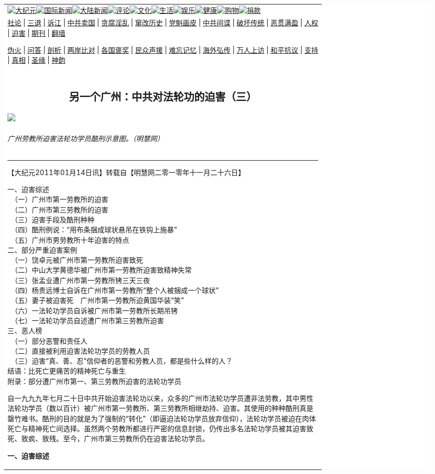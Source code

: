 <a name="1" id="1" target="_blank"></a><span id="1"></span>
<table align=center border="0"><tr><td colspan="2" VALIGN=TOP><a href="https://github.com/wlrgim293/djy/blob/master/gb/nsc413.md#1"><img src="https://raw.githubusercontent.com/wlrgim293/www/master/t/djy/1.jpg" title="大纪元"></a><a href="https://github.com/wlrgim293/djy/blob/master/gb/n24hr.md#1"><img src="https://raw.githubusercontent.com/wlrgim293/www/master/t/djy/3.jpg" title="国际新闻"></a><a href="https://github.com/wlrgim293/djy/blob/master/gb/nsc413.md#1"><img src="https://raw.githubusercontent.com/wlrgim293/www/master/t/djy/4.jpg" title="大陆新闻"></a><a href="https://github.com/wlrgim293/djy/blob/master/gb/news392.md#1"><img src="https://raw.githubusercontent.com/wlrgim293/www/master/t/djy/5.jpg" title="评论"></a><a href="https://github.com/wlrgim293/djy/blob/master/gb/news2007.md#1"><img src="https://raw.githubusercontent.com/wlrgim293/www/master/t/djy/6.jpg" title="文化"></a><a href="https://github.com/wlrgim293/djy/blob/master/gb/news2008.md#1"><img src="https://raw.githubusercontent.com/wlrgim293/www/master/t/djy/7.jpg" title="生活"></a><a href="https://github.com/wlrgim293/djy/blob/master/gb/ncyule.md#1"><img src="https://raw.githubusercontent.com/wlrgim293/www/master/t/djy/8.jpg" title="娱乐"></a><a href="https://github.com/wlrgim293/djy/blob/master/gb/nsc1002.md#1"><img src="https://raw.githubusercontent.com/wlrgim293/www/master/t/djy/9.jpg" title="健康"><a href="https://www.youlucky.com"><img src="https://raw.githubusercontent.com/wlrgim293/www/master/t/djy/10.jpg" title="购物"></a><a href="https://donate.epochtimes.com/?utm_medium=epochtimes&utm_source=referral&utm_campaign=donate_button_djyarticleheader"><img src="https://raw.githubusercontent.com/wlrgim293/www/master/t/djy/12.jpg" title="捐款"></a></td></tr>
<tr><td colspan="2" VALIGN=TOP><a target="_blank" href="https://github.com/wlrgim293/djy/blob/master/gb/9p.md#1">社论</a> | <a target="_blank" href="https://github.com/wlrgim293/djy/blob/master/gb/nf5657.md#1">三退</a> | <a target="_blank" href="https://github.com/wlrgim293/djy/blob/master/gb/nf6124.md#1">诉江</a> | <a target="_blank" href="https://github.com/wlrgim293/djy/blob/master/gb/nf1176117.md#1">中共卖国</a> | <a target="_blank" href="https://github.com/wlrgim293/djy/blob/master/gb/nf5773.md#1">贪腐淫乱</a> | <a target="_blank" href="https://github.com/wlrgim293/djy/blob/master/gb/nf1176115.md#1">窜改历史</a> | <a target="_blank" href="https://github.com/wlrgim293/djy/blob/master/gb/nf1176107.md#1">党魁画皮</a> | <a target="_blank" href="https://github.com/wlrgim293/djy/blob/master/gb/nf1320400.md#1">中共间谍</a> | <a target="_blank" href="https://github.com/wlrgim293/djy/blob/master/gb/nf1176114.md#1">破坏传统</a> | <a target="_blank" href="https://github.com/wlrgim293/ntdtv/blob/master/gb/prog447_1.md#1">恶贯满盈</a> | <a target="_blank" href="https://github.com/wlrgim293/djy/blob/master/gb/ncid278.md#1">人权</a> | <a target="_blank" href="https://github.com/wlrgim293/djy/blob/master/gb/nf1176111.md#1">迫害</a> | <a target="_blank" href="https://gitlab.com/szzdlab/mh-qikan/blob/master/README.md#1">期刊</a> | <a target="_blank" href="https://github.com/wlrgim293/www/blob/master/README.md?zsrh#8">翻墙</a></p><p><a target="_blank" href="https://github.com/wlrgim293/djy/blob/master/gb/nf5562.md#1">伪火</a> | <a target="_blank" href="https://github.com/wlrgim293/djy/blob/master/gb/nf4378.md#1">问答</a> | <a target="_blank" href="https://github.com/wlrgim293/djy/blob/master/gb/nf5792.md#1">剖析</a> | <a target="_blank" href="https://github.com/wlrgim293/djy/blob/master/gb/nf5735.md#1">两岸比对</a> | <a target="_blank" href="https://github.com/wlrgim293/djy/blob/master/gb/nf6119.md#1">各国褒奖</a> | <a target="_blank" href="https://github.com/wlrgim293/djy/blob/master/gb/nf6120.md#1">民众声援</a> | <a target="_blank" href="https://github.com/wlrgim293/djy/blob/master/gb/nf1188594.md#1">难忘记忆</a> | <a target="_blank" href="https://github.com/wlrgim293/djy/blob/master/gb/nf3180.md#1">海外弘传</a> | <a target="_blank" href="https://github.com/wlrgim293/djy/blob/master/gb/nf5410.md#1">万人上访</a> | <a target="_blank" href="https://github.com/wlrgim293/ntdtv/blob/master/gb/prog1530_1.md#1">和平抗议</a> | <a target="_blank" href="https://github.com/wlrgim293/djy/blob/master/gb/nf4386.md#1">支持</a> | <a target="_blank" href="https://github.com/wlrgim293/djy/blob/master/gb/nf4389.md#1">真相</a> | <a target="_blank" href="https://github.com/wlrgim293/djy/blob/master/gb/nf5790.md#1">圣缘</a> | <a target="_blank" href="https://github.com/wlrgim293/djy/blob/master/gb/nf4786.md#1">神韵</a></td></tr>
<tr><td VALIGN=TOP width="626"><h2 align=center>另一个广州：中共对法轮功的迫害（三）</h2>
<img width="600" src="https://i.epochtimes.com/assets/uploads/2011/01/1101091935411667.jpg" />
<h6>广州劳教所迫害法轮功学员酷刑示意图。（明慧网）
</h6>
<hr>
	<p>【大纪元2011年01月14日讯】转载自【明慧网二零一零年十一月二十六日】</p>
<p>一、迫害综述<br />　（一）广州市第一劳教所的迫害<br />　（二）广州市第三劳教所的迫害<br />　（三）迫害手段及酷刑种种<br />　（四）酷刑例说：“用布条捆成球状悬吊在铁钩上施暴”<br />　（五）广州市男劳教所十年迫害的特点<br />二、部分严重迫害案例<br />　（一）饶卓元被广州市第一劳教所迫害致死<br />　（二）中山大学黄德华被广州市第一劳教所迫害致精神失常<br />　（三）张孟业遭广州市第一劳教所铐三天三夜<br />　（四）杨贵远博士自诉在广州市第一劳教所“整个人被捆成一个球状”<br />　（五）妻子被迫害死　广州市第一劳教所迫黄国华装“笑”<br />　（六）一<ahref="https://github.com/wlrgim293/djy/blob/master/gb/tag/%E6%B3%95%E8%BD%AE%E5%8A%9F.md#1">法轮功</a>学员自诉被广州市第一劳教所长期吊铐<br />　（七）一<ahref="https://github.com/wlrgim293/djy/blob/master/gb/tag/%E6%B3%95%E8%BD%AE%E5%8A%9F.md#1">法轮功</a>学员自述遭广州市第三劳教所迫害<br />三、恶人榜<br />　（一）部分恶警和责任人<br />　（二）直接被利用迫害法轮功学员的劳教人员<br />　（三）迫害“真、善、忍”信仰者的恶警和劳教人员，都是些什么样的人？<br />结语：比死亡更痛苦的精神死亡与重生<br />附录：部分遭广州市第一、第三劳教所迫害的法轮功学员</p>
<p>自一九九九年七月二十日中共开始迫害法轮功以来，众多的广州市法轮功学员遭非法劳教，其中男性法轮功学员（数以百计）被广州市第一劳教所、第三劳教所相继劫持、迫害。其使用的种种酷刑真是罄竹难书。酷刑的目的就是为了强制的“转化”（即逼迫法轮功学员放弃信仰），法轮功学员被迫在肉体死亡与精神死亡间选择。虽然两个劳教所都进行严密的信息封锁，仍传出多名法轮功学员被其迫害致死、致疯、致残。至今，广州市第三劳教所仍在迫害法轮功学员。</p>
<p><b>一、迫害综述</b></p>
